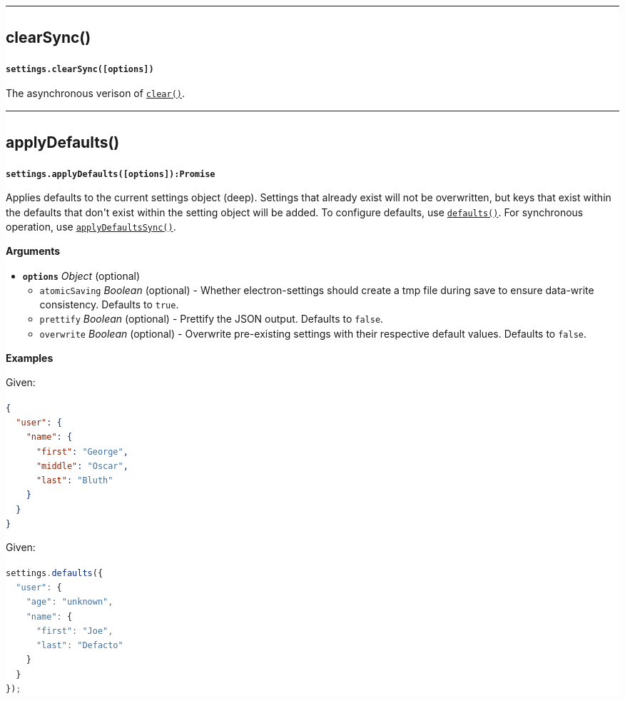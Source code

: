 
***


clearSync()
-----------

**`settings.clearSync([options])`**

The asynchronous verison of [`clear()`][method_clear].


***


applyDefaults()
---------------

**`settings.applyDefaults([options]):Promise`**

Applies defaults to the current settings object (deep). Settings that already exist will not be overwritten, but keys that exist within the defaults that don't exist within the setting object will be added. To configure defaults, use [`defaults()`][method_defaults]. For synchronous operation, use [`applyDefaultsSync()`][method_apply-defaults-sync].

**Arguments**

  * **`options`** *Object* (optional)
    * `atomicSaving` *Boolean* (optional) - Whether electron-settings should create a tmp file during save to ensure data-write consistency. Defaults to `true`.
    * `prettify` *Boolean* (optional) - Prettify the JSON output. Defaults to `false`.
    * `overwrite` *Boolean* (optional) - Overwrite pre-existing settings with their respective default values. Defaults to `false`.

**Examples**

Given:
```json
{
  "user": {
    "name": {
      "first": "George",
      "middle": "Oscar",
      "last": "Bluth"
    }
  }
}
```

Given:
```js
settings.defaults({
  "user": {
    "age": "unknown",
    "name": {
      "first": "Joe",
      "last": "Defacto"
    }
  }
});
```


[Electron Settings]: ../../../
[Nathan Buchar]: (mailto:hello@nathanbuchar.com)
[method_configure]: #configure
[method_defaults]: #defaults
[method_observe]: #observe
[method_get-settings-file-path]: #getsettingsfilepath
[method_has]: #has
[method_has-sync]: #hassync
[method_get]: #get
[method_get-sync]: #getsync
[method_set]: #set
[method_set-sync]: #setsync
[method_delete]: #delete
[method_delete-sync]: #deletesync
[method_clear]: #clear
[method_clear-sync]: #clearsync
[method_apply-defaults]: #applydefaults
[method_apply-defaults-sync]: #applydefaultssync
[method_reset-to-defaults]: #resettodefaults
[method_reset-to-defaults-sync]: #resettodefaultssync